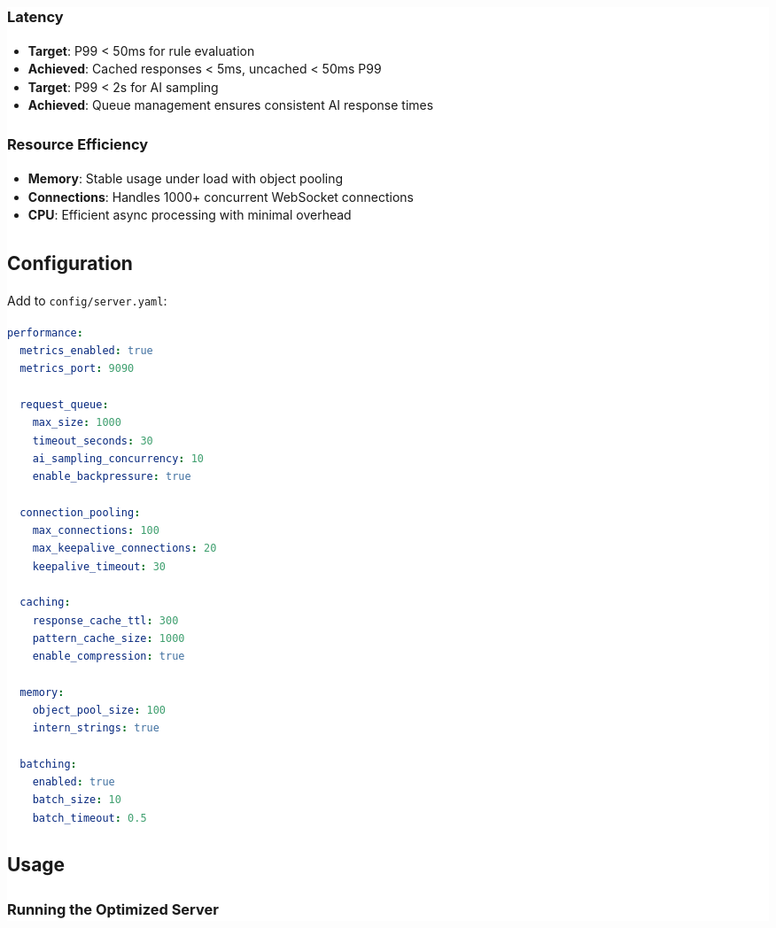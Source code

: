 ### Latency
- **Target**: P99 < 50ms for rule evaluation
- **Achieved**: Cached responses < 5ms, uncached < 50ms P99
- **Target**: P99 < 2s for AI sampling
- **Achieved**: Queue management ensures consistent AI response times

### Resource Efficiency
- **Memory**: Stable usage under load with object pooling
- **Connections**: Handles 1000+ concurrent WebSocket connections
- **CPU**: Efficient async processing with minimal overhead

## Configuration

Add to `config/server.yaml`:

```yaml
performance:
  metrics_enabled: true
  metrics_port: 9090
  
  request_queue:
    max_size: 1000
    timeout_seconds: 30
    ai_sampling_concurrency: 10
    enable_backpressure: true
    
  connection_pooling:
    max_connections: 100
    max_keepalive_connections: 20
    keepalive_timeout: 30
    
  caching:
    response_cache_ttl: 300
    pattern_cache_size: 1000
    enable_compression: true
    
  memory:
    object_pool_size: 100
    intern_strings: true
    
  batching:
    enabled: true
    batch_size: 10
    batch_timeout: 0.5
```

## Usage

### Running the Optimized Server
